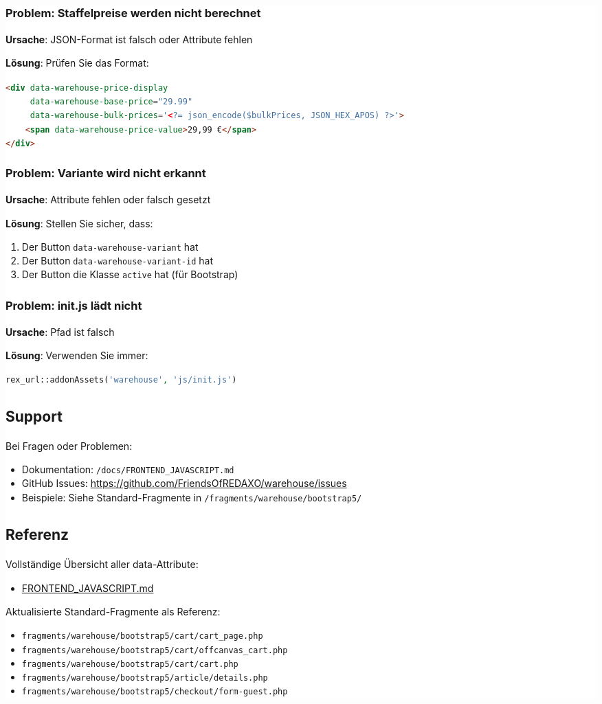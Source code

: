 ### Problem: Staffelpreise werden nicht berechnet

**Ursache**: JSON-Format ist falsch oder Attribute fehlen

**Lösung**: Prüfen Sie das Format:
```html
<div data-warehouse-price-display 
     data-warehouse-base-price="29.99"
     data-warehouse-bulk-prices='<?= json_encode($bulkPrices, JSON_HEX_APOS) ?>'>
    <span data-warehouse-price-value>29,99 €</span>
</div>
```

### Problem: Variante wird nicht erkannt

**Ursache**: Attribute fehlen oder falsch gesetzt

**Lösung**: Stellen Sie sicher, dass:
1. Der Button `data-warehouse-variant` hat
2. Der Button `data-warehouse-variant-id` hat
3. Der Button die Klasse `active` hat (für Bootstrap)

### Problem: init.js lädt nicht

**Ursache**: Pfad ist falsch

**Lösung**: Verwenden Sie immer:
```php
rex_url::addonAssets('warehouse', 'js/init.js')
```

## Support

Bei Fragen oder Problemen:
- Dokumentation: `/docs/FRONTEND_JAVASCRIPT.md`
- GitHub Issues: https://github.com/FriendsOfREDAXO/warehouse/issues
- Beispiele: Siehe Standard-Fragmente in `/fragments/warehouse/bootstrap5/`

## Referenz

Vollständige Übersicht aller data-Attribute:
- [FRONTEND_JAVASCRIPT.md](FRONTEND_JAVASCRIPT.md)

Aktualisierte Standard-Fragmente als Referenz:
- `fragments/warehouse/bootstrap5/cart/cart_page.php`
- `fragments/warehouse/bootstrap5/cart/offcanvas_cart.php`
- `fragments/warehouse/bootstrap5/cart/cart.php`
- `fragments/warehouse/bootstrap5/article/details.php`
- `fragments/warehouse/bootstrap5/checkout/form-guest.php`
